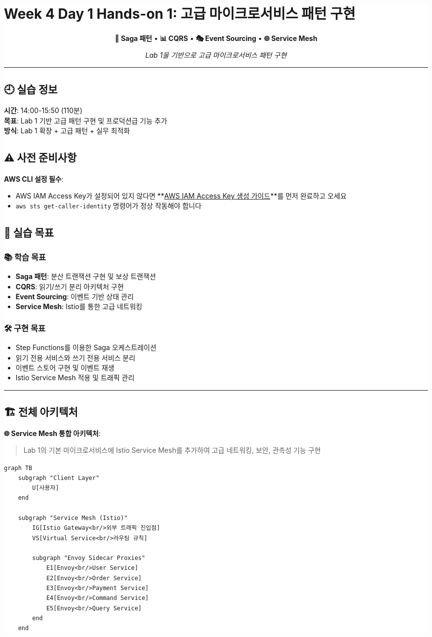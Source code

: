 # Week 4 Day 1 Hands-on 1: 고급 마이크로서비스 패턴 구현

<div align="center">

**🔄 Saga 패턴** • **📊 CQRS** • **🎭 Event Sourcing** • **🌐 Service Mesh**

*Lab 1을 기반으로 고급 마이크로서비스 패턴 구현*

</div>

---

## 🕘 실습 정보
**시간**: 14:00-15:50 (110분)  
**목표**: Lab 1 기반 고급 패턴 구현 및 프로덕션급 기능 추가  
**방식**: Lab 1 확장 + 고급 패턴 + 실무 최적화

## ⚠️ 사전 준비사항
**AWS CLI 설정 필수**:
- AWS IAM Access Key가 설정되어 있지 않다면 **[AWS IAM Access Key 생성 가이드](../../guide/aws-iam-setup.md)**를 먼저 완료하고 오세요
- `aws sts get-caller-identity` 명령어가 정상 작동해야 합니다

## 🎯 실습 목표

### 📚 학습 목표
- **Saga 패턴**: 분산 트랜잭션 구현 및 보상 트랜잭션
- **CQRS**: 읽기/쓰기 분리 아키텍처 구현
- **Event Sourcing**: 이벤트 기반 상태 관리
- **Service Mesh**: Istio를 통한 고급 네트워킹

### 🛠️ 구현 목표
- Step Functions를 이용한 Saga 오케스트레이션
- 읽기 전용 서비스와 쓰기 전용 서비스 분리
- 이벤트 스토어 구현 및 이벤트 재생
- Istio Service Mesh 적용 및 트래픽 관리

---

## 🏗️ 전체 아키텍처

**🌐 Service Mesh 통합 아키텍처**:
> Lab 1의 기본 마이크로서비스에 Istio Service Mesh를 추가하여 고급 네트워킹, 보안, 관측성 기능 구현

```mermaid
graph TB
    subgraph "Client Layer"
        U[사용자]
    end
    
    subgraph "Service Mesh (Istio)"
        IG[Istio Gateway<br/>외부 트래픽 진입점]
        VS[Virtual Service<br/>라우팅 규칙]
        
        subgraph "Envoy Sidecar Proxies"
            E1[Envoy<br/>User Service]
            E2[Envoy<br/>Order Service]
            E3[Envoy<br/>Payment Service]
            E4[Envoy<br/>Command Service]
            E5[Envoy<br/>Query Service]
        end
    end
```